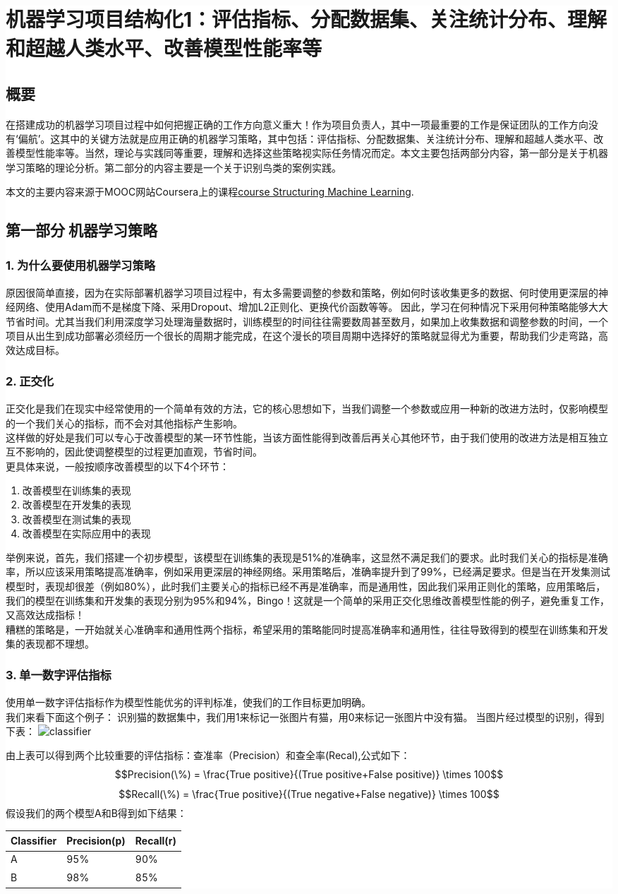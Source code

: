 # 机器学习项目结构化1：评估指标、分配数据集、关注统计分布、理解和超越人类水平、改善模型性能率等

## 概要
在搭建成功的机器学习项目过程中如何把握正确的工作方向意义重大！作为项目负责人，其中一项最重要的工作是保证团队的工作方向没有‘偏航’。这其中的关键方法就是应用正确的机器学习策略，其中包括：评估指标、分配数据集、关注统计分布、理解和超越人类水平、改善模型性能率等。当然，理论与实践同等重要，理解和选择这些策略视实际任务情况而定。本文主要包括两部分内容，第一部分是关于机器学习策略的理论分析。第二部分的内容主要是一个关于识别鸟类的案例实践。   

本文的主要内容来源于MOOC网站Coursera上的课程[course Structuring Machine Learning](https://www.coursera.org/learn/machine-learning-projects/home/welcome).

## 第一部分 机器学习策略
### 1. 为什么要使用机器学习策略
原因很简单直接，因为在实际部署机器学习项目过程中，有太多需要调整的参数和策略，例如何时该收集更多的数据、何时使用更深层的神经网络、使用Adam而不是梯度下降、采用Dropout、增加L2正则化、更换代价函数等等。
因此，学习在何种情况下采用何种策略能够大大节省时间。尤其当我们利用深度学习处理海量数据时，训练模型的时间往往需要数周甚至数月，如果加上收集数据和调整参数的时间，一个项目从出生到成功部署必须经历一个很长的周期才能完成，在这个漫长的项目周期中选择好的策略就显得尤为重要，帮助我们少走弯路，高效达成目标。

### 2. 正交化
正交化是我们在现实中经常使用的一个简单有效的方法，它的核心思想如下，当我们调整一个参数或应用一种新的改进方法时，仅影响模型的一个我们关心的指标，而不会对其他指标产生影响。   
这样做的好处是我们可以专心于改善模型的某一环节性能，当该方面性能得到改善后再关心其他环节，由于我们使用的改进方法是相互独立互不影响的，因此使调整模型的过程更加直观，节省时间。   
更具体来说，一般按顺序改善模型的以下4个环节：

1. 改善模型在训练集的表现
2. 改善模型在开发集的表现
3. 改善模型在测试集的表现
4. 改善模型在实际应用中的表现

举例来说，首先，我们搭建一个初步模型，该模型在训练集的表现是51%的准确率，这显然不满足我们的要求。此时我们关心的指标是准确率，所以应该采用策略提高准确率，例如采用更深层的神经网络。采用策略后，准确率提升到了99%，已经满足要求。但是当在开发集测试模型时，表现却很差（例如80%），此时我们主要关心的指标已经不再是准确率，而是通用性，因此我们采用正则化的策略，应用策略后，我们的模型在训练集和开发集的表现分别为95%和94%，Bingo！这就是一个简单的采用正交化思维改善模型性能的例子，避免重复工作，又高效达成指标！   
糟糕的策略是，一开始就关心准确率和通用性两个指标，希望采用的策略能同时提高准确率和通用性，往往导致得到的模型在训练集和开发集的表现都不理想。

### 3. 单一数字评估指标
使用单一数字评估指标作为模型性能优劣的评判标准，使我们的工作目标更加明确。   
我们来看下面这个例子：
识别猫的数据集中，我们用1来标记一张图片有猫，用0来标记一张图片中没有猫。
当图片经过模型的识别，得到下表：
![classifier](https://github.com/freefrog1986/markdown/blob/master/classifier.jpeg?raw=true)

由上表可以得到两个比较重要的评估指标：查准率（Precision）和查全率(Recal),公式如下：
$$Precision(\%) = \frac{True positive}{(True positive+False positive)} \times 100$$
$$Recall(\%) = \frac{True positive}{(True negative+False negative)} \times 100$$
假设我们的两个模型A和B得到如下结果：

Classifier|Precision(p)|Recall(r)
-|-|-
A|95%|90%|
B|98%|85%|
